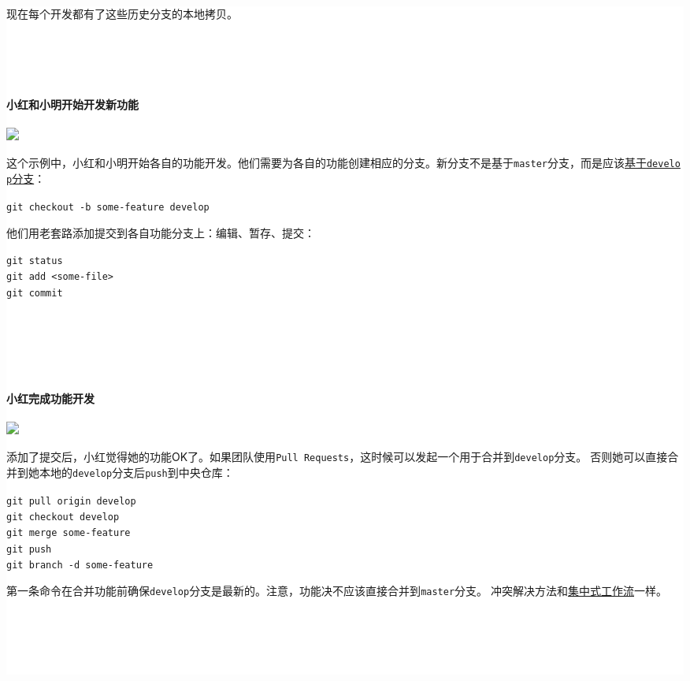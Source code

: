 现在每个开发都有了这些历史分支的本地拷贝。





<br /><br /><br />

#### 小红和小明开始开发新功能

![](https://segmentfault.com/image?src=http://static.ixirong.com/pic/gitflow/git-workflow-release-cycle-6maryjohnbeginnew.png&objectId=1190000002918123&token=a9c571a2d28cb8b09e250efbb716b5e7)

这个示例中，小红和小明开始各自的功能开发。他们需要为各自的功能创建相应的分支。新分支不是基于`master`分支，而是应该[基于`develop`分支](https://www.atlassian.com/git/tutorial/git-branches#!checkout)：

```
git checkout -b some-feature develop

```

他们用老套路添加提交到各自功能分支上：编辑、暂存、提交：

```
git status
git add <some-file>
git commit

```











<br /><br /><br /><br />

#### 小红完成功能开发

![](https://segmentfault.com/image?src=http://static.ixirong.com/pic/gitflow/git-workflow-release-cycle-7maryfinishes.png&objectId=1190000002918123&token=6334dcdb5bbc763352524ff8ebce1272)



添加了提交后，小红觉得她的功能OK了。如果团队使用`Pull Requests`，这时候可以发起一个用于合并到`develop`分支。
否则她可以直接合并到她本地的`develop`分支后`push`到中央仓库：

```
git pull origin develop
git checkout develop
git merge some-feature
git push
git branch -d some-feature
```

第一条命令在合并功能前确保`develop`分支是最新的。注意，功能决不应该直接合并到`master`分支。
冲突解决方法和[集中式工作流](undefined)一样。





<br /><br /><br /><br />
